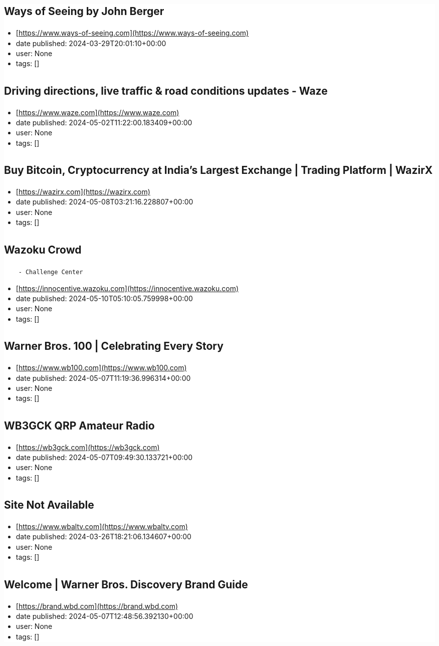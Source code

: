 ## Ways of Seeing by John Berger
 - [https://www.ways-of-seeing.com](https://www.ways-of-seeing.com)
 - date published: 2024-03-29T20:01:10+00:00
 - user: None
 - tags: []

## Driving directions, live traffic & road conditions updates - Waze
 - [https://www.waze.com](https://www.waze.com)
 - date published: 2024-05-02T11:22:00.183409+00:00
 - user: None
 - tags: []

## Buy Bitcoin, Cryptocurrency at India’s Largest Exchange | Trading Platform | WazirX
 - [https://wazirx.com](https://wazirx.com)
 - date published: 2024-05-08T03:21:16.228807+00:00
 - user: None
 - tags: []

## Wazoku Crowd
      
        - Challenge Center
 - [https://innocentive.wazoku.com](https://innocentive.wazoku.com)
 - date published: 2024-05-10T05:10:05.759998+00:00
 - user: None
 - tags: []

## Warner Bros. 100 | Celebrating Every Story
 - [https://www.wb100.com](https://www.wb100.com)
 - date published: 2024-05-07T11:19:36.996314+00:00
 - user: None
 - tags: []

## WB3GCK QRP Amateur Radio
 - [https://wb3gck.com](https://wb3gck.com)
 - date published: 2024-05-07T09:49:30.133721+00:00
 - user: None
 - tags: []

## Site Not Available
 - [https://www.wbaltv.com](https://www.wbaltv.com)
 - date published: 2024-03-26T18:21:06.134607+00:00
 - user: None
 - tags: []

## Welcome | Warner Bros. Discovery Brand Guide
 - [https://brand.wbd.com](https://brand.wbd.com)
 - date published: 2024-05-07T12:48:56.392130+00:00
 - user: None
 - tags: []
